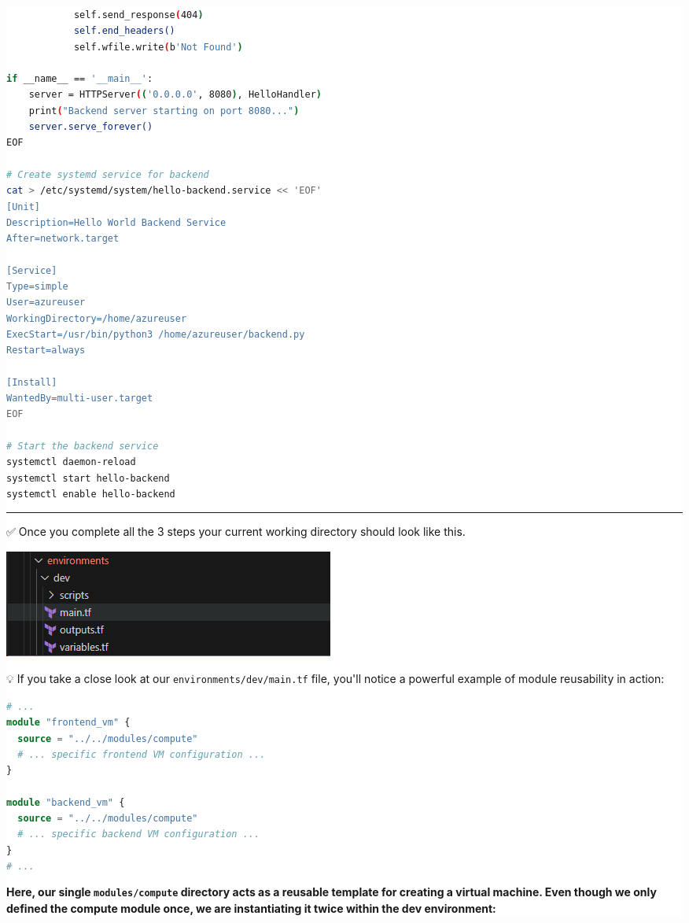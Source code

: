 ```bash
            self.send_response(404)
            self.end_headers()
            self.wfile.write(b'Not Found')

if __name__ == '__main__':
    server = HTTPServer(('0.0.0.0', 8080), HelloHandler)
    print("Backend server starting on port 8080...")
    server.serve_forever()
EOF

# Create systemd service for backend
cat > /etc/systemd/system/hello-backend.service << 'EOF'
[Unit]
Description=Hello World Backend Service
After=network.target

[Service]
Type=simple
User=azureuser
WorkingDirectory=/home/azureuser
ExecStart=/usr/bin/python3 /home/azureuser/backend.py
Restart=always

[Install]
WantedBy=multi-user.target
EOF

# Start the backend service
systemctl daemon-reload
systemctl start hello-backend
systemctl enable hello-backend
```
---
✅ Once you complete all the 3 steps your current working directory should look like this.

![compute Module](./assets/screenshot1.png)

💡 If you take a close look at our `environments/dev/main.tf` file, you'll notice a powerful example of module reusability in action:
```terraform
# ...
module "frontend_vm" {
  source = "../../modules/compute"
  # ... specific frontend VM configuration ...
}

module "backend_vm" {
  source = "../../modules/compute"
  # ... specific backend VM configuration ...
}
# ...
```
**Here, our single `modules/compute` directory acts as a reusable template for creating a virtual machine. Even though we only defined the compute module once, we are instantiating it twice within the dev environment:**

